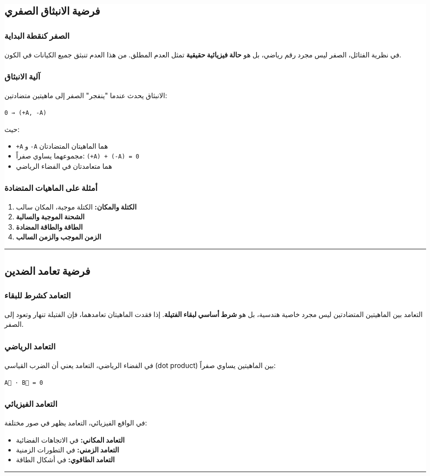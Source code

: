 
## فرضية الانبثاق الصفري

### الصفر كنقطة البداية

في نظرية الفتائل، الصفر ليس مجرد رقم رياضي، بل هو **حالة فيزيائية حقيقية** تمثل العدم المطلق. من هذا العدم تنبثق جميع الكيانات في الكون.

### آلية الانبثاق

الانبثاق يحدث عندما "ينفجر" الصفر إلى ماهيتين متضادتين:

```
0 → (+A, -A)
```

حيث:
- `+A` و `-A` هما الماهيتان المتضادتان
- مجموعهما يساوي صفراً: `(+A) + (-A) = 0`
- هما متعامدتان في الفضاء الرياضي

### أمثلة على الماهيات المتضادة

1. **الكتلة والمكان:** الكتلة موجبة، المكان سالب
2. **الشحنة الموجبة والسالبة**
3. **الطاقة والطاقة المضادة**
4. **الزمن الموجب والزمن السالب**

---

## فرضية تعامد الضدين

### التعامد كشرط للبقاء

التعامد بين الماهيتين المتضادتين ليس مجرد خاصية هندسية، بل هو **شرط أساسي لبقاء الفتيلة**. إذا فقدت الماهيتان تعامدهما، فإن الفتيلة تنهار وتعود إلى الصفر.

### التعامد الرياضي

في الفضاء الرياضي، التعامد يعني أن الضرب القياسي (dot product) بين الماهيتين يساوي صفراً:

```
A⃗ · B⃗ = 0
```

### التعامد الفيزيائي

في الواقع الفيزيائي، التعامد يظهر في صور مختلفة:
- **التعامد المكاني:** في الاتجاهات الفضائية
- **التعامد الزمني:** في التطورات الزمنية
- **التعامد الطاقوي:** في أشكال الطاقة

---
